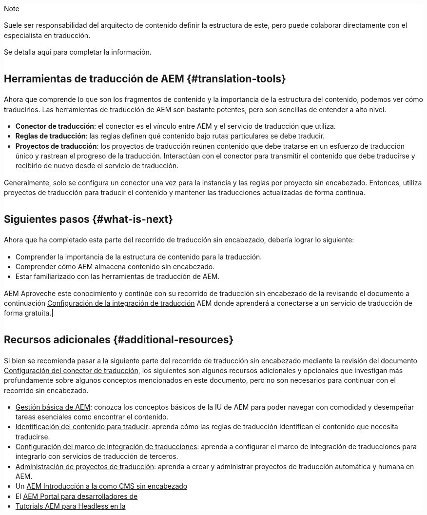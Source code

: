 >[!NOTE]
>
>Suele ser responsabilidad del arquitecto de contenido definir la estructura de este, pero puede colaborar directamente con el especialista en traducción.
>
>Se detalla aquí para completar la información.

## Herramientas de traducción de AEM {#translation-tools}

Ahora que comprende lo que son los fragmentos de contenido y la importancia de la estructura del contenido, podemos ver cómo traducirlos. Las herramientas de traducción de AEM son bastante potentes, pero son sencillas de entender a alto nivel.

* **Conector de traducción**: el conector es el vínculo entre AEM y el servicio de traducción que utiliza.
* **Reglas de traducción**: las reglas definen qué contenido bajo rutas particulares se debe traducir.
* **Proyectos de traducción**: los proyectos de traducción reúnen contenido que debe tratarse en un esfuerzo de traducción único y rastrean el progreso de la traducción. Interactúan con el conector para transmitir el contenido que debe traducirse y recibirlo de nuevo desde el servicio de traducción.

Generalmente, solo se configura un conector una vez para la instancia y las reglas por proyecto sin encabezado. Entonces, utiliza proyectos de traducción para traducir el contenido y mantener las traducciones actualizadas de forma continua.

## Siguientes pasos {#what-is-next}

Ahora que ha completado esta parte del recorrido de traducción sin encabezado, debería lograr lo siguiente:

* Comprender la importancia de la estructura de contenido para la traducción.
* Comprender cómo AEM almacena contenido sin encabezado.
* Estar familiarizado con las herramientas de traducción de AEM.

AEM Aproveche este conocimiento y continúe con su recorrido de traducción sin encabezado de la revisando el documento a continuación [Configuración de la integración de traducción](configure-connector.md) AEM donde aprenderá a conectarse a un servicio de traducción de forma gratuita.|

## Recursos adicionales {#additional-resources}

Si bien se recomienda pasar a la siguiente parte del recorrido de traducción sin encabezado mediante la revisión del documento [Configuración del conector de traducción](configure-connector.md), los siguientes son algunos recursos adicionales y opcionales que investigan más profundamente sobre algunos conceptos mencionados en este documento, pero no son necesarios para continuar con el recorrido sin encabezado.

* [Gestión básica de AEM](/help/sites-authoring/basic-handling.md): conozca los conceptos básicos de la IU de AEM para poder navegar con comodidad y desempeñar tareas esenciales como encontrar el contenido.
* [Identificación del contenido para traducir](/help/sites-administering/tc-rules.md): aprenda cómo las reglas de traducción identifican el contenido que necesita traducirse.
* [Configuración del marco de integración de traducciones](/help/sites-administering/tc-tic.md): aprenda a configurar el marco de integración de traducciones para integrarlo con servicios de traducción de terceros.
* [Administración de proyectos de traducción](/help/sites-administering/tc-manage.md): aprenda a crear y administrar proyectos de traducción automática y humana en AEM.
* Un [AEM Introducción a la como CMS sin encabezado](/help/sites-developing/headless/introduction.md)
* El [AEM Portal para desarrolladores de](https://experienceleague.adobe.com/landing/experience-manager/headless/developer.html?lang=es)
* [Tutorials AEM para Headless en la](https://experienceleague.adobe.com/docs/experience-manager-learn/getting-started-with-aem-headless/overview.html?lang=es)
